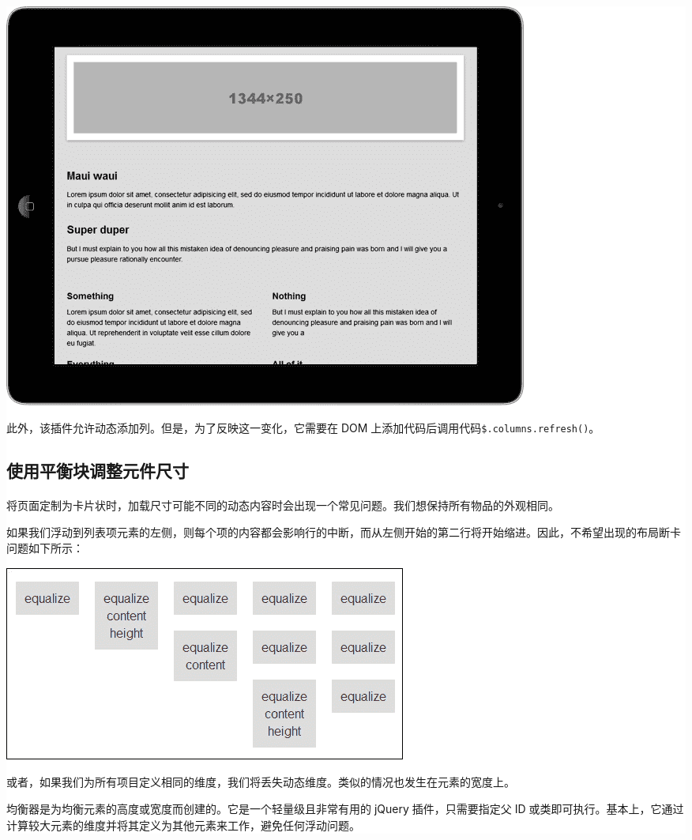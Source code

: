 ![Creating simple responsive structures using Columns](img/3602OS_11_13.jpg)

此外，该插件允许动态添加列。但是，为了反映这一变化，它需要在 DOM 上添加代码后调用代码`$.columns.refresh()`。

## 使用平衡块调整元件尺寸

将页面定制为卡片状时，加载尺寸可能不同的动态内容时会出现一个常见问题。我们想保持所有物品的外观相同。

如果我们浮动到列表项元素的左侧，则每个项的内容都会影响行的中断，而从左侧开始的第二行将开始缩进。因此，不希望出现的布局断卡问题如下所示：

![Using Equalize for element dimension adjustment](img/3602OS_11_02.jpg)

或者，如果我们为所有项目定义相同的维度，我们将丢失动态维度。类似的情况也发生在元素的宽度上。

均衡器是为均衡元素的高度或宽度而创建的。它是一个轻量级且非常有用的 jQuery 插件，只需要指定父 ID 或类即可执行。基本上，它通过计算较大元素的维度并将其定义为其他元素来工作，避免任何浮动问题。
